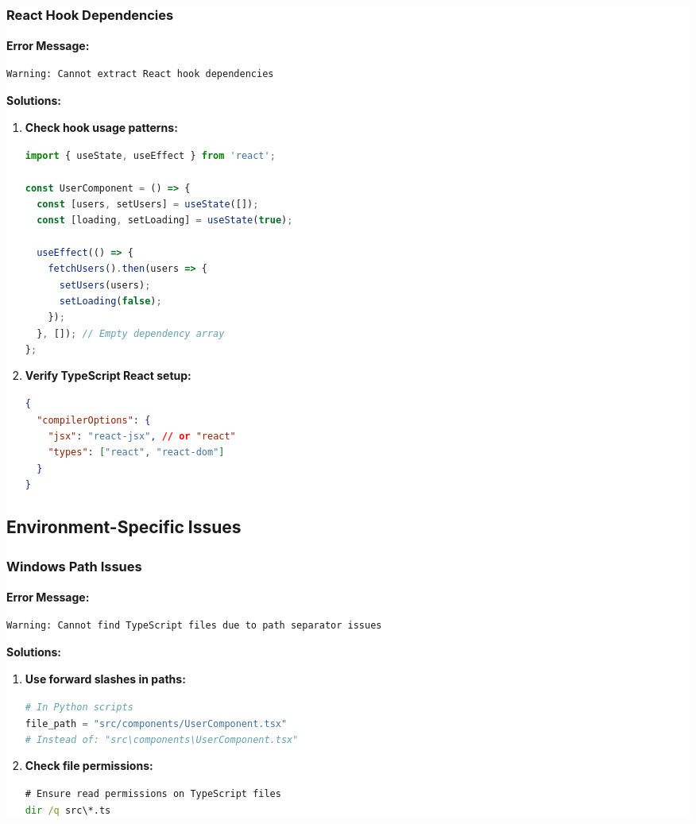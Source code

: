 ### React Hook Dependencies

**Error Message:**
```
Warning: Cannot extract React hook dependencies
```

**Solutions:**

1. **Check hook usage patterns:**
   ```typescript
   import { useState, useEffect } from 'react';

   const UserComponent = () => {
     const [users, setUsers] = useState([]);
     const [loading, setLoading] = useState(true);

     useEffect(() => {
       fetchUsers().then(users => {
         setUsers(users);
         setLoading(false);
       });
     }, []); // Empty dependency array
   };
   ```

2. **Verify TypeScript React setup:**
   ```json
   {
     "compilerOptions": {
       "jsx": "react-jsx", // or "react"
       "types": ["react", "react-dom"]
     }
   }
   ```

## Environment-Specific Issues

### Windows Path Issues

**Error Message:**
```
Warning: Cannot find TypeScript files due to path separator issues
```

**Solutions:**

1. **Use forward slashes in paths:**
   ```python
   # In Python scripts
   file_path = "src/components/UserComponent.tsx"
   # Instead of: "src\components\UserComponent.tsx"
   ```

2. **Check file permissions:**
   ```cmd
   # Ensure read permissions on TypeScript files
   dir /q src\*.ts
   ```
